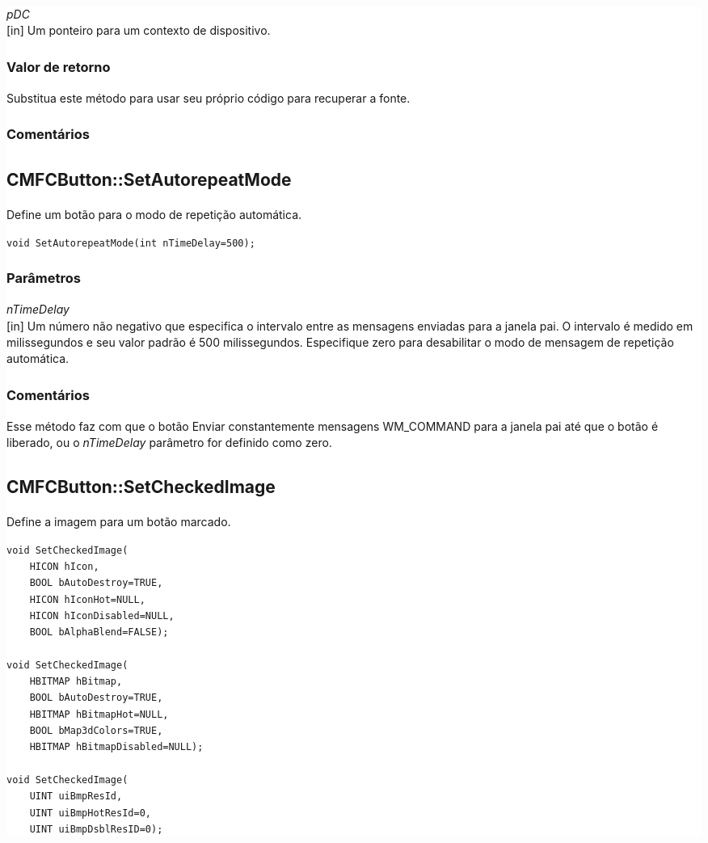 *pDC*<br/>
[in] Um ponteiro para um contexto de dispositivo.

### <a name="return-value"></a>Valor de retorno

Substitua este método para usar seu próprio código para recuperar a fonte.

### <a name="remarks"></a>Comentários

##  <a name="setautorepeatmode"></a>  CMFCButton::SetAutorepeatMode

Define um botão para o modo de repetição automática.

```
void SetAutorepeatMode(int nTimeDelay=500);
```

### <a name="parameters"></a>Parâmetros

*nTimeDelay*<br/>
[in] Um número não negativo que especifica o intervalo entre as mensagens enviadas para a janela pai. O intervalo é medido em milissegundos e seu valor padrão é 500 milissegundos. Especifique zero para desabilitar o modo de mensagem de repetição automática.

### <a name="remarks"></a>Comentários

Esse método faz com que o botão Enviar constantemente mensagens WM_COMMAND para a janela pai até que o botão é liberado, ou o *nTimeDelay* parâmetro for definido como zero.

##  <a name="setcheckedimage"></a>  CMFCButton::SetCheckedImage

Define a imagem para um botão marcado.

```
void SetCheckedImage(
    HICON hIcon,
    BOOL bAutoDestroy=TRUE,
    HICON hIconHot=NULL,
    HICON hIconDisabled=NULL,
    BOOL bAlphaBlend=FALSE);

void SetCheckedImage(
    HBITMAP hBitmap,
    BOOL bAutoDestroy=TRUE,
    HBITMAP hBitmapHot=NULL,
    BOOL bMap3dColors=TRUE,
    HBITMAP hBitmapDisabled=NULL);

void SetCheckedImage(
    UINT uiBmpResId,
    UINT uiBmpHotResId=0,
    UINT uiBmpDsblResID=0);
```

